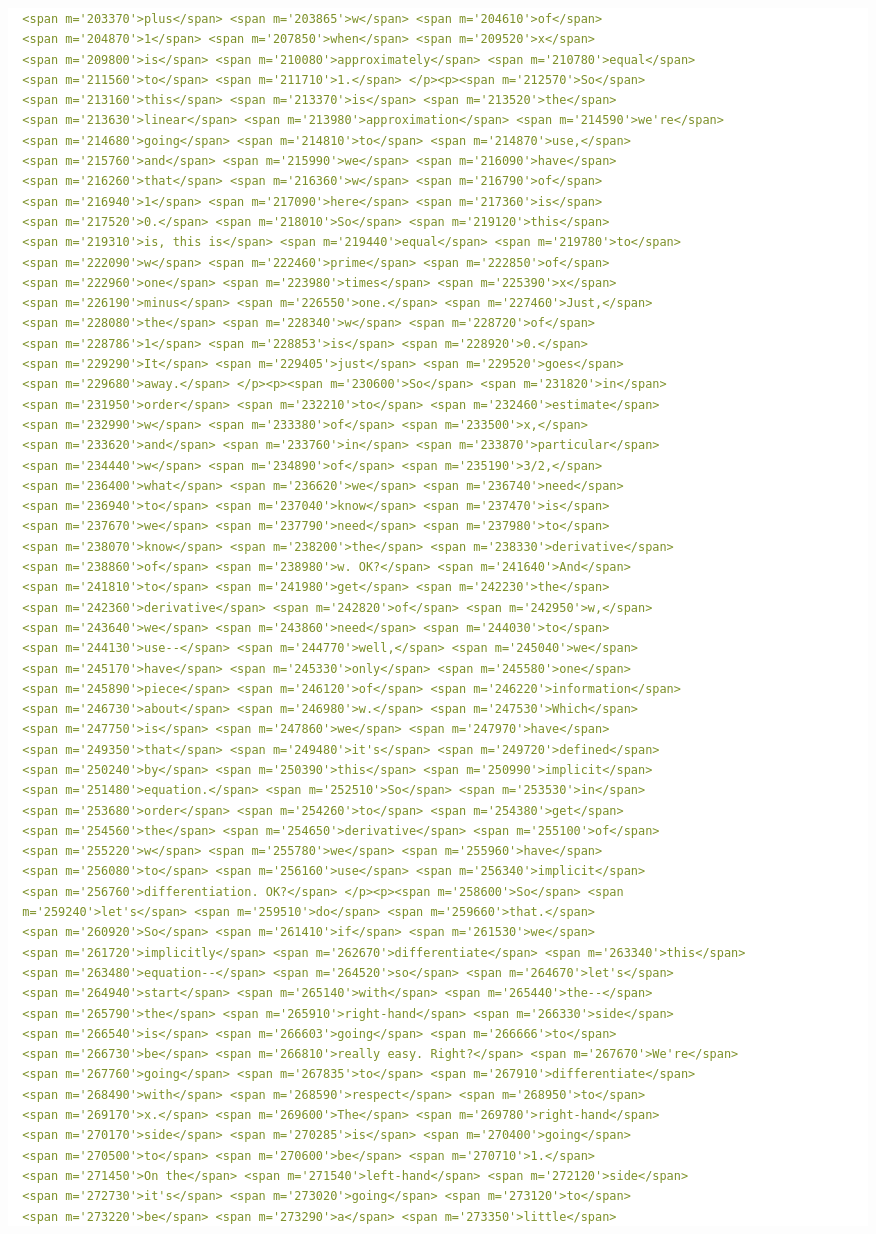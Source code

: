 ```yaml
  <span m='203370'>plus</span> <span m='203865'>w</span> <span m='204610'>of</span>
  <span m='204870'>1</span> <span m='207850'>when</span> <span m='209520'>x</span>
  <span m='209800'>is</span> <span m='210080'>approximately</span> <span m='210780'>equal</span>
  <span m='211560'>to</span> <span m='211710'>1.</span> </p><p><span m='212570'>So</span>
  <span m='213160'>this</span> <span m='213370'>is</span> <span m='213520'>the</span>
  <span m='213630'>linear</span> <span m='213980'>approximation</span> <span m='214590'>we're</span>
  <span m='214680'>going</span> <span m='214810'>to</span> <span m='214870'>use,</span>
  <span m='215760'>and</span> <span m='215990'>we</span> <span m='216090'>have</span>
  <span m='216260'>that</span> <span m='216360'>w</span> <span m='216790'>of</span>
  <span m='216940'>1</span> <span m='217090'>here</span> <span m='217360'>is</span>
  <span m='217520'>0.</span> <span m='218010'>So</span> <span m='219120'>this</span>
  <span m='219310'>is, this is</span> <span m='219440'>equal</span> <span m='219780'>to</span>
  <span m='222090'>w</span> <span m='222460'>prime</span> <span m='222850'>of</span>
  <span m='222960'>one</span> <span m='223980'>times</span> <span m='225390'>x</span>
  <span m='226190'>minus</span> <span m='226550'>one.</span> <span m='227460'>Just,</span>
  <span m='228080'>the</span> <span m='228340'>w</span> <span m='228720'>of</span>
  <span m='228786'>1</span> <span m='228853'>is</span> <span m='228920'>0.</span>
  <span m='229290'>It</span> <span m='229405'>just</span> <span m='229520'>goes</span>
  <span m='229680'>away.</span> </p><p><span m='230600'>So</span> <span m='231820'>in</span>
  <span m='231950'>order</span> <span m='232210'>to</span> <span m='232460'>estimate</span>
  <span m='232990'>w</span> <span m='233380'>of</span> <span m='233500'>x,</span>
  <span m='233620'>and</span> <span m='233760'>in</span> <span m='233870'>particular</span>
  <span m='234440'>w</span> <span m='234890'>of</span> <span m='235190'>3/2,</span>
  <span m='236400'>what</span> <span m='236620'>we</span> <span m='236740'>need</span>
  <span m='236940'>to</span> <span m='237040'>know</span> <span m='237470'>is</span>
  <span m='237670'>we</span> <span m='237790'>need</span> <span m='237980'>to</span>
  <span m='238070'>know</span> <span m='238200'>the</span> <span m='238330'>derivative</span>
  <span m='238860'>of</span> <span m='238980'>w. OK?</span> <span m='241640'>And</span>
  <span m='241810'>to</span> <span m='241980'>get</span> <span m='242230'>the</span>
  <span m='242360'>derivative</span> <span m='242820'>of</span> <span m='242950'>w,</span>
  <span m='243640'>we</span> <span m='243860'>need</span> <span m='244030'>to</span>
  <span m='244130'>use--</span> <span m='244770'>well,</span> <span m='245040'>we</span>
  <span m='245170'>have</span> <span m='245330'>only</span> <span m='245580'>one</span>
  <span m='245890'>piece</span> <span m='246120'>of</span> <span m='246220'>information</span>
  <span m='246730'>about</span> <span m='246980'>w.</span> <span m='247530'>Which</span>
  <span m='247750'>is</span> <span m='247860'>we</span> <span m='247970'>have</span>
  <span m='249350'>that</span> <span m='249480'>it's</span> <span m='249720'>defined</span>
  <span m='250240'>by</span> <span m='250390'>this</span> <span m='250990'>implicit</span>
  <span m='251480'>equation.</span> <span m='252510'>So</span> <span m='253530'>in</span>
  <span m='253680'>order</span> <span m='254260'>to</span> <span m='254380'>get</span>
  <span m='254560'>the</span> <span m='254650'>derivative</span> <span m='255100'>of</span>
  <span m='255220'>w</span> <span m='255780'>we</span> <span m='255960'>have</span>
  <span m='256080'>to</span> <span m='256160'>use</span> <span m='256340'>implicit</span>
  <span m='256760'>differentiation. OK?</span> </p><p><span m='258600'>So</span> <span
  m='259240'>let's</span> <span m='259510'>do</span> <span m='259660'>that.</span>
  <span m='260920'>So</span> <span m='261410'>if</span> <span m='261530'>we</span>
  <span m='261720'>implicitly</span> <span m='262670'>differentiate</span> <span m='263340'>this</span>
  <span m='263480'>equation--</span> <span m='264520'>so</span> <span m='264670'>let's</span>
  <span m='264940'>start</span> <span m='265140'>with</span> <span m='265440'>the--</span>
  <span m='265790'>the</span> <span m='265910'>right-hand</span> <span m='266330'>side</span>
  <span m='266540'>is</span> <span m='266603'>going</span> <span m='266666'>to</span>
  <span m='266730'>be</span> <span m='266810'>really easy. Right?</span> <span m='267670'>We're</span>
  <span m='267760'>going</span> <span m='267835'>to</span> <span m='267910'>differentiate</span>
  <span m='268490'>with</span> <span m='268590'>respect</span> <span m='268950'>to</span>
  <span m='269170'>x.</span> <span m='269600'>The</span> <span m='269780'>right-hand</span>
  <span m='270170'>side</span> <span m='270285'>is</span> <span m='270400'>going</span>
  <span m='270500'>to</span> <span m='270600'>be</span> <span m='270710'>1.</span>
  <span m='271450'>On the</span> <span m='271540'>left-hand</span> <span m='272120'>side</span>
  <span m='272730'>it's</span> <span m='273020'>going</span> <span m='273120'>to</span>
  <span m='273220'>be</span> <span m='273290'>a</span> <span m='273350'>little</span>
```